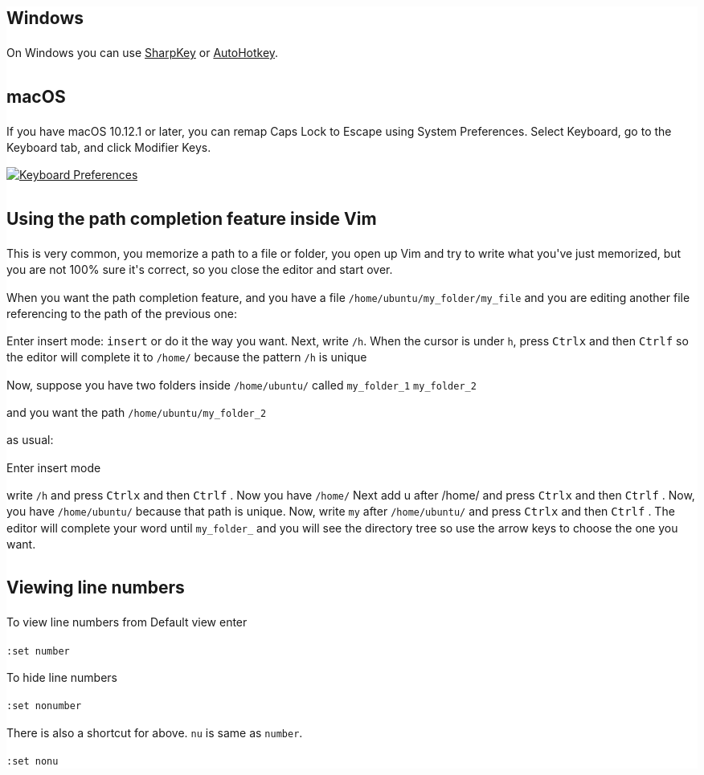 ## Windows

On Windows you can use [SharpKey] or [AutoHotkey].

  [sharpkey]: https://sharpkeys.codeplex.com/
  [autohotkey]: https://www.autohotkey.com/

## macOS

If you have macOS 10.12.1 or later, you can remap Caps Lock to Escape using System Preferences. Select Keyboard, go to the Keyboard tab, and click Modifier Keys. 

[![Keyboard Preferences][1]][1]

  [1]: https://i.stack.imgur.com/JsGip.png

## Using the path completion feature inside Vim
This is very common, you memorize a path to a file or folder, you open up Vim and try to write what you've just memorized, but you are not 100% sure it's correct, so you close the editor and start over.

When you want the path completion feature,  and you have a file `/home/ubuntu/my_folder/my_file` and you are editing another file referencing to the path of the previous one:

Enter insert mode: 
<kbd>insert</kbd> or do it the way you want.
Next, write `/h`. When the cursor is under `h`,
press <kbd>Ctrl</kbd><kbd>x</kbd> and then <kbd>Ctrl</kbd><kbd>f</kbd> so the editor will complete it to `/home/` because the pattern `/h` is unique

Now, suppose you have two folders inside `/home/ubuntu/` called `my_folder_1` `my_folder_2`

and you want the path `/home/ubuntu/my_folder_2`

as usual:

Enter insert mode

write `/h` and press <kbd>Ctrl</kbd><kbd>x</kbd> and then <kbd>Ctrl</kbd><kbd>f</kbd> . Now you have `/home/`
Next add u after /home/ and press <kbd>Ctrl</kbd><kbd>x</kbd> and then <kbd>Ctrl</kbd><kbd>f</kbd> . Now, you have `/home/ubuntu/` because that path is unique.
Now, write `my` after `/home/ubuntu/` and press <kbd>Ctrl</kbd><kbd>x</kbd> and then <kbd>Ctrl</kbd><kbd>f</kbd> . The editor will complete your word until `my_folder_` and you will see the directory tree so use the arrow keys to choose the one you want.

## Viewing line numbers
To view line numbers from Default view enter

    :set number

To hide line numbers

    :set nonumber

There is also a shortcut for above. `nu` is same as `number`.

    :set nonu
